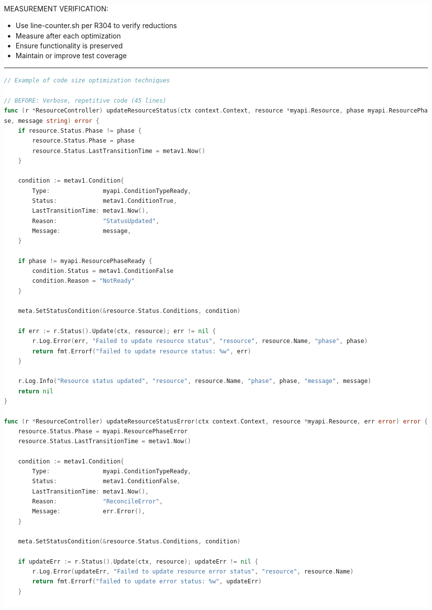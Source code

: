 MEASUREMENT VERIFICATION:
- Use line-counter.sh per R304 to verify reductions
- Measure after each optimization
- Ensure functionality is preserved
- Maintain or improve test coverage
---

```go
// Example of code size optimization techniques

// BEFORE: Verbose, repetitive code (45 lines)
func (r *ResourceController) updateResourceStatus(ctx context.Context, resource *myapi.Resource, phase myapi.ResourcePhase, message string) error {
    if resource.Status.Phase != phase {
        resource.Status.Phase = phase
        resource.Status.LastTransitionTime = metav1.Now()
    }
    
    condition := metav1.Condition{
        Type:               myapi.ConditionTypeReady,
        Status:             metav1.ConditionTrue,
        LastTransitionTime: metav1.Now(),
        Reason:             "StatusUpdated", 
        Message:            message,
    }
    
    if phase != myapi.ResourcePhaseReady {
        condition.Status = metav1.ConditionFalse
        condition.Reason = "NotReady"
    }
    
    meta.SetStatusCondition(&resource.Status.Conditions, condition)
    
    if err := r.Status().Update(ctx, resource); err != nil {
        r.Log.Error(err, "Failed to update resource status", "resource", resource.Name, "phase", phase)
        return fmt.Errorf("failed to update resource status: %w", err)
    }
    
    r.Log.Info("Resource status updated", "resource", resource.Name, "phase", phase, "message", message)
    return nil
}

func (r *ResourceController) updateResourceStatusError(ctx context.Context, resource *myapi.Resource, err error) error {
    resource.Status.Phase = myapi.ResourcePhaseError
    resource.Status.LastTransitionTime = metav1.Now()
    
    condition := metav1.Condition{
        Type:               myapi.ConditionTypeReady,
        Status:             metav1.ConditionFalse,
        LastTransitionTime: metav1.Now(),
        Reason:             "ReconcileError",
        Message:            err.Error(),
    }
    
    meta.SetStatusCondition(&resource.Status.Conditions, condition)
    
    if updateErr := r.Status().Update(ctx, resource); updateErr != nil {
        r.Log.Error(updateErr, "Failed to update resource error status", "resource", resource.Name)
        return fmt.Errorf("failed to update error status: %w", updateErr)
    }
    
```